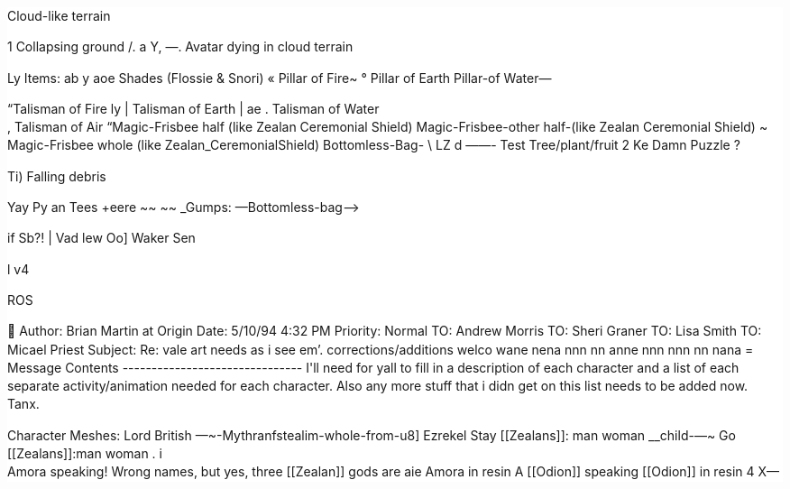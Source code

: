 Cloud-like terrain

1 Collapsing ground
/. a Y, —. Avatar dying in cloud terrain

Ly Items:
ab y aoe Shades (Flossie & Snori)
« Pillar of Fire~
° Pillar of Earth
Pillar-of Water—

“Talisman of Fire
ly | Talisman of Earth |
ae . Talisman of Water \
, Talisman of Air
“Magic-Frisbee half (like Zealan Ceremonial Shield)
Magic-Frisbee-other half-(like Zealan Ceremonial Shield)
~ Magic-Frisbee whole (like Zealan_CeremonialShield)
Bottomless-Bag-
\ LZ d ——- Test Tree/plant/fruit
2 Ke Damn Puzzle ?

Ti) Falling debris

Yay Py an Tees +eere
~~ ~~ _Gumps:
—Bottomless-bag-->

if Sb?! |
Vad lew Oo] Waker Sen

l v4

ROS

 

Author: Brian Martin at Origin
Date: 5/10/94 4:32 PM
Priority: Normal
TO: Andrew Morris
TO: Sheri Graner
TO: Lisa Smith
TO: Micael Priest
Subject: Re: vale art needs as i see em’. corrections/additions welco
wane nena nnn nn anne nnn nnn nn nana = Message Contents -------------------------------
I'll need for yall to fill in a description of each character and a list of
each separate activity/animation needed for each character.
Also any more stuff that i didn get on this list needs to be added now. Tanx.

Character Meshes:
Lord British
—~-Mythranfstealim-whole-from-u8]
Ezrekel
Stay [[Zealans]]: man
woman
__child-—~
Go [[Zealans]]:man
woman .
i \
Amora speaking! Wrong names, but yes, three [[Zealan]] gods are aie
Amora in resin A
[[Odion]] speaking
[[Odion]] in resin 4
X—
